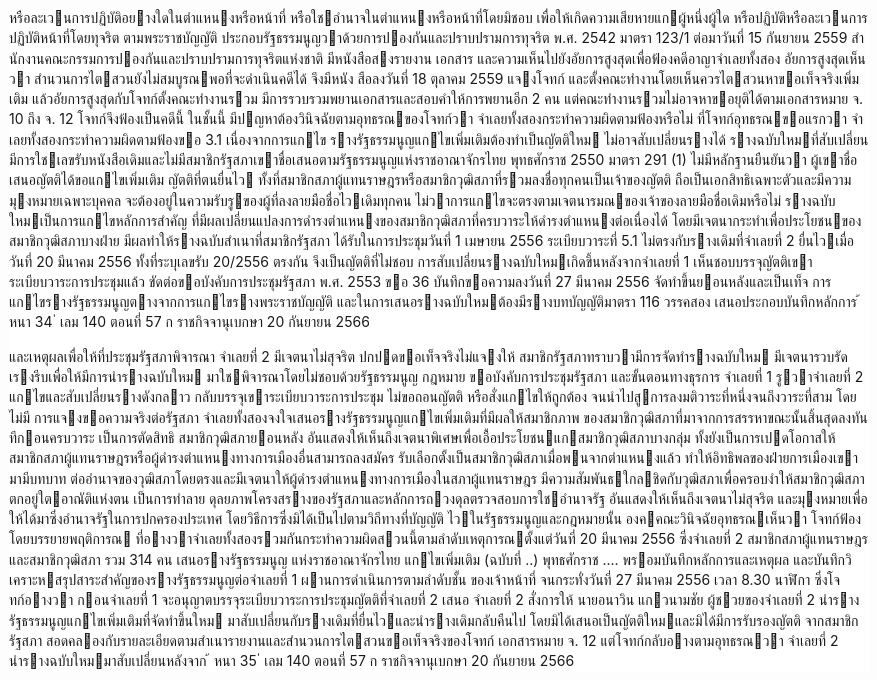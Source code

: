 หรือละเวนการปฏิบัติอยางใดในตําแหนงหรือหน้าที่ หรือใชอํานาจในตําแหนงหรือหน้าที่โดยมิชอบ เพื่อให้เกิดความเสียหายแกผู้หนึ่งผู้ใด หรือปฏิบัติหรือละเวนการปฏิบัติหน้าที่โดยทุจริต ตามพระราชบัญญัติ ประกอบรัฐธรรมนูญวาด้วยการปองกันและปราบปรามการทุจริต พ.ศ. 2542 มาตรา 123/1 ต่อมาวันที่ 15 กันยายน 2559 สํานักงานคณะกรรมการปองกันและปราบปรามการทุจริตแห่งชาติ มีหนังสือสงรายงาน เอกสาร และความเห็นไปยังอัยการสูงสุดเพื่อฟ้องคดีอาญาจําเลยทั้งสอง อัยการสูงสุดเห็นวา สํานวนการไตสวนยังไม่สมบูรณพอที่จะดําเนินคดีได้ จึงมีหนัง สือลงวันที่ 18 ตุลาคม 2559 แจงโจทก์ และตั้งคณะทํางานโดยเห็นควรไตสวนหาขอเท็จจริงเพิ่มเติม แล้วอัยการสูงสุดกับโจทก์ตั้งคณะทํางานรวม มีการรวบรวมพยานเอกสารและสอบคําให้การพยานอีก 2 คน แต่คณะทํางานรวมไม่อาจหาขอยุติได้ตามเอกสารหมาย จ. 10 ถึง จ. 12 โจทก์จึงฟ้องเป็นคดีนี้ ในชั้นนี้ มีปญหาต้องวินิจฉัยตามอุทธรณของโจทก์วา จําเลยทั้งสองกระทําความผิดตามฟ้องหรือไม่ ที่โจทก์อุทธรณขอแรกวา จําเลยทั้งสองกระทําความผิดตามฟ้องขอ 3.1 เนื่องจากการแกไข รางรัฐธรรมนูญแกไขเพิ่มเติมต้องทําเป็นญัตติใหม ไม่อาจสับเปลี่ยนรางได้ รางฉบับใหมที่สับเปลี่ยน มีการใชเลขรับหนังสือเดิมและไม่มีสมาชิกรัฐสภาเขาชื่อเสนอตามรัฐธรรมนูญแห่งราชอาณาจักรไทย พุทธศักราช 2550 มาตรา 291 (1) ไม่มีหลักฐานยืนยันวา ผู้เขาชื่อเสนอญัตติได้ขอแกไขเพิ่มเติม ญัตติที่ตนยื่นไว ทั้งที่สมาชิกสภาผู้แทนราษฎรหรือสมาชิกวุฒิสภาที่รวมลงชื่อทุกคนเป็นเจ้าของญัตติ ถือเป็นเอกสิทธิเฉพาะตัวและมีความมุงหมายเฉพาะบุคคล จะต้องอยู่ในความรับรูของผู้ที่ลงลายมือชื่อไวเดิมทุกคน ไม่วาการแกไขจะตรงตามเจตนารมณของเจ้าของลายมือชื่อเดิมหรือไม่ รางฉบับใหมเป็นการแกไขหลักการสําคัญ ที่มีผลเปลี่ยนแปลงการดํารงตําแหนงของสมาชิกวุฒิสภาที่ครบวาระให้ดํารงตําแหนงต่อเนื่องได้ โดยมีเจตนากระทําเพื่อประโยชนของสมาชิกวุฒิสภาบางฝ่าย มีผลทําให้รางฉบับสําเนาที่สมาชิกรัฐสภา ได้รับในการประชุมวันที่ 1 เมษายน 2556 ระเบียบวาระที่ 5.1 ไม่ตรงกับรางเดิมที่จําเลยที่ 2 ยื่นไวเมื่อวันที่ 20 มีนาคม 2556 ทั้งที่ระบุเลขรับ 20/2556 ตรงกัน จึงเป็นญัตติที่ไม่ชอบ การสับเปลี่ยนรางฉบับใหมเกิดขึ้นหลังจากจําเลยที่ 1 เห็นชอบบรรจุญัตติเขาระเบียบวาระการประชุมแล้ว ขัดต่อขอบังคับการประชุมรัฐสภา พ.ศ. 2553 ขอ 36 บันทึกขอความลงวันที่ 27 มีนาคม 2556 จัดทําขึ้นยอนหลังและเป็นเท็จ การแกไขรางรัฐธรรมนูญตางจากการแกไขรางพระราชบัญญัติ และในการเสนอรางฉบับใหมต้องมีรางบทบัญญัติมาตรา 116 วรรคสอง เสนอประกอบบันทึกหลักการ ้ หนา 34 ่ เลม 140 ตอนที่ 57 ก ราชกิจจานุเบกษา 20 กันยายน 2566

และเหตุผลเพื่อให้ที่ประชุมรัฐสภาพิจารณา จําเลยที่ 2 มีเจตนาไม่สุจริต ปกปดขอเท็จจริงไม่แจงให้ สมาชิกรัฐสภาทราบวามีการจัดทํารางฉบับใหม มีเจตนารวบรัดเรงรีบเพื่อให้มีการนํารางฉบับใหม มาใชพิจารณาโดยไม่ชอบด้วยรัฐธรรมนูญ กฎหมาย ขอบังคับการประชุมรัฐสภา และขั้นตอนทางธุรการ จําเลยที่ 1 รูวาจําเลยที่ 2 แกไขและสับเปลี่ยนรางดังกลาว กลับบรรจุเขาระเบียบวาระการประชุม ไม่ขอถอนญัตติ หรือสั่งแกไขให้ถูกต้อง จนนําไปสูการลงมติวาระที่หนึ่งจนถึงวาระที่สาม โดยไม่มี การแจงขอความจริงต่อรัฐสภา จําเลยทั้งสองจงใจเสนอรางรัฐธรรมนูญแกไขเพิ่มเติมที่มีผลให้สมาชิกภาพ ของสมาชิกวุฒิสภาที่มาจากการสรรหาขณะนั้นสิ้นสุดลงทันทีกอนครบวาระ เป็นการตัดสิทธิ สมาชิกวุฒิสภายอนหลัง อันแสดงให้เห็นถึงเจตนาพิเศษเพื่อเอื้อประโยชนแกสมาชิกวุฒิสภาบางกลุ่ม ทั้งยังเป็นการเปดโอกาสให้สมาชิกสภาผู้แทนราษฎรหรือผู้ดํารงตําแหนงทางการเมืองอื่นสามารถลงสมัคร รับเลือกตั้งเป็นสมาชิกวุฒิสภาเมื่อพนจากตําแหนงแล้ว ทําให้อิทธิพลของฝ่ายการเมืองเขามามีบทบาท ต่ออํานาจของวุฒิสภาโดยตรงและมีเจตนาให้ผู้ดํารงตําแหนงทางการเมืองในสภาผู้แทนราษฎร มีความสัมพันธใกลชิดกับวุฒิสภาเพื่อครอบงําให้สมาชิกวุฒิสภาตกอยู่ใตอาณัติแห่งตน เป็นการทําลาย ดุลยภาพโครงสรางของรัฐสภาและหลักการถวงดุลตรวจสอบการใชอํานาจรัฐ อันแสดงให้เห็นถึงเจตนาไม่สุจริต และมุงหมายเพื่อให้ได้มาซึ่งอํานาจรัฐในการปกครองประเทศ โดยวิธีการซึ่งมิได้เป็นไปตามวิถีทางที่บัญญัติ ไวในรัฐธรรมนูญและกฎหมายนั้น องคคณะวินิจฉัยอุทธรณเห็นวา โจทก์ฟ้องโดยบรรยายพฤติการณ ที่อางวาจําเลยทั้งสองรวมกันกระทําความผิดสวนนี้ตามลําดับเหตุการณตั้งแต่วันที่ 20 มีนาคม 2556 ซึ่งจําเลยที่ 2 สมาชิกสภาผู้แทนราษฎร และสมาชิกวุฒิสภา รวม 314 คน เสนอรางรัฐธรรมนูญ แห่งราชอาณาจักรไทย แกไขเพิ่มเติม (ฉบับที่ ..) พุทธศักราช .... พรอมบันทึกหลักการและเหตุผล และบันทึกวิเคราะหสรุปสาระสําคัญของรางรัฐธรรมนูญต่อจําเลยที่ 1 ผานการดําเนินการตามลําดับชั้น ของเจ้าหน้าที่ จนกระทั่งวันที่ 27 มีนาคม 2556 เวลา 8.30 นาฬิกา ซึ่งโจทก์อางวา กอนจําเลยที่ 1 จะอนุญาตบรรจุระเบียบวาระการประชุมญัตติที่จําเลยที่ 2 เสนอ จําเลยที่ 2 สั่งการให้ นายอนาวิน แกวนามชัย ผู้ชวยของจําเลยที่ 2 นํารางรัฐธรรมนูญแกไขเพิ่มเติมที่จัดทําขึ้นใหม มาสับเปลี่ยนกับรางเดิมที่ยื่นไวและนํารางเดิมกลับคืนไป โดยมิได้เสนอเป็นญัตติใหมและมิได้มีการรับรองญัตติ จากสมาชิกรัฐสภา สอดคลองกับรายละเอียดตามสําเนารายงานและสํานวนการไตสวนขอเท็จจริงของโจทก์ เอกสารหมาย จ. 12 แต่โจทก์กลับอางตามอุทธรณวา จําเลยที่ 2 นํารางฉบับใหมมาสับเปลี่ยนหลังจาก ้ หนา 35 ่ เลม 140 ตอนที่ 57 ก ราชกิจจานุเบกษา 20 กันยายน 2566
